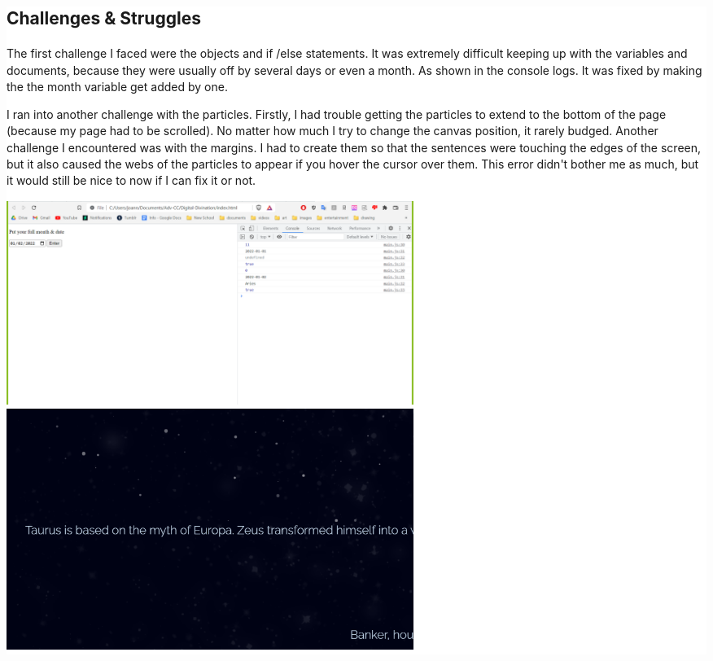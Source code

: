 

## Challenges & Struggles
The first challenge I faced were the objects and if /else statements. It was extremely difficult keeping up with the variables and documents, because they were usually off by several days or even a month. As shown in the console logs. It was fixed by making the the month variable get added by one.

I ran into another challenge with the particles. Firstly, I had trouble getting the particles to extend to the bottom of the page (because my page had to be scrolled). No matter how much I try to change the canvas position, it rarely budged. Another challenge I encountered was with the margins. I had to create them so that the sentences were touching the edges of the screen, but it also caused the webs of the particles to appear if you hover the cursor over them. This error didn't bother me as much, but it would still be nice to now if I can fix it or not.

<img src="Assets/WIP4.png" width="500">

<img src="Assets/WIP9.png" width="500">